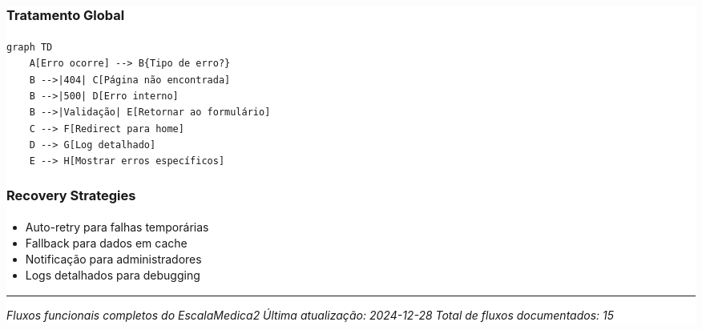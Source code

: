 ### **Tratamento Global**
```mermaid
graph TD
    A[Erro ocorre] --> B{Tipo de erro?}
    B -->|404| C[Página não encontrada]
    B -->|500| D[Erro interno]
    B -->|Validação| E[Retornar ao formulário]
    C --> F[Redirect para home]
    D --> G[Log detalhado]
    E --> H[Mostrar erros específicos]
```

### **Recovery Strategies**
- Auto-retry para falhas temporárias
- Fallback para dados em cache
- Notificação para administradores
- Logs detalhados para debugging

---

*Fluxos funcionais completos do EscalaMedica2*
*Última atualização: 2024-12-28*
*Total de fluxos documentados: 15*